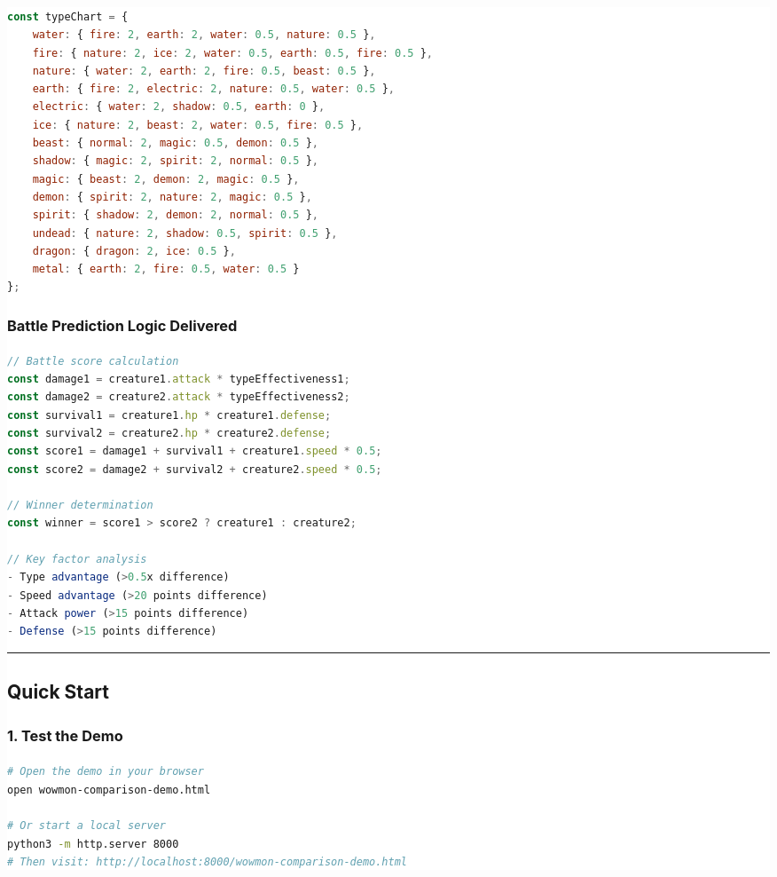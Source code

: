 ```javascript
const typeChart = {
    water: { fire: 2, earth: 2, water: 0.5, nature: 0.5 },
    fire: { nature: 2, ice: 2, water: 0.5, earth: 0.5, fire: 0.5 },
    nature: { water: 2, earth: 2, fire: 0.5, beast: 0.5 },
    earth: { fire: 2, electric: 2, nature: 0.5, water: 0.5 },
    electric: { water: 2, shadow: 0.5, earth: 0 },
    ice: { nature: 2, beast: 2, water: 0.5, fire: 0.5 },
    beast: { normal: 2, magic: 0.5, demon: 0.5 },
    shadow: { magic: 2, spirit: 2, normal: 0.5 },
    magic: { beast: 2, demon: 2, magic: 0.5 },
    demon: { spirit: 2, nature: 2, magic: 0.5 },
    spirit: { shadow: 2, demon: 2, normal: 0.5 },
    undead: { nature: 2, shadow: 0.5, spirit: 0.5 },
    dragon: { dragon: 2, ice: 0.5 },
    metal: { earth: 2, fire: 0.5, water: 0.5 }
};
```

### Battle Prediction Logic Delivered

```javascript
// Battle score calculation
const damage1 = creature1.attack * typeEffectiveness1;
const damage2 = creature2.attack * typeEffectiveness2;
const survival1 = creature1.hp * creature1.defense;
const survival2 = creature2.hp * creature2.defense;
const score1 = damage1 + survival1 + creature1.speed * 0.5;
const score2 = damage2 + survival2 + creature2.speed * 0.5;

// Winner determination
const winner = score1 > score2 ? creature1 : creature2;

// Key factor analysis
- Type advantage (>0.5x difference)
- Speed advantage (>20 points difference)
- Attack power (>15 points difference)
- Defense (>15 points difference)
```

---

## Quick Start

### 1. Test the Demo

```bash
# Open the demo in your browser
open wowmon-comparison-demo.html

# Or start a local server
python3 -m http.server 8000
# Then visit: http://localhost:8000/wowmon-comparison-demo.html
```

